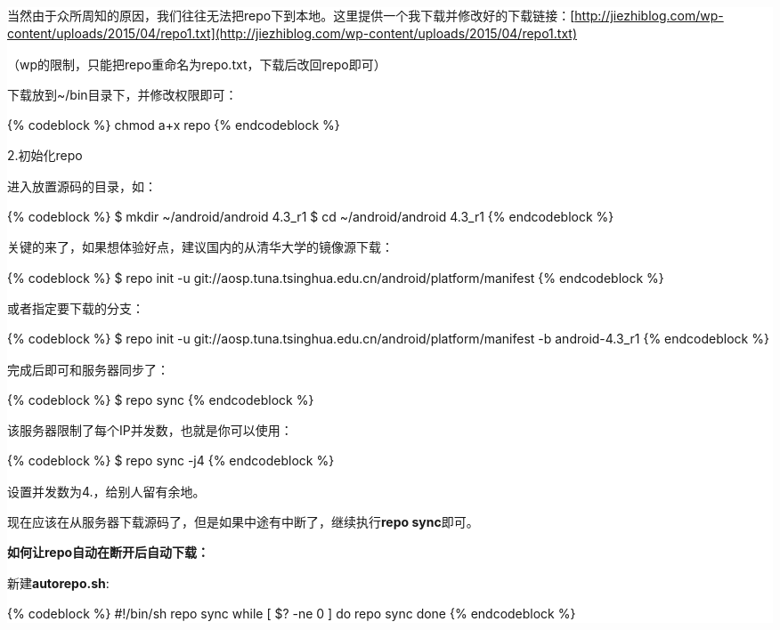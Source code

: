 当然由于众所周知的原因，我们往往无法把repo下到本地。这里提供一个我下载并修改好的下载链接：[http://jiezhiblog.com/wp-content/uploads/2015/04/repo1.txt](http://jiezhiblog.com/wp-content/uploads/2015/04/repo1.txt)

（wp的限制，只能把repo重命名为repo.txt，下载后改回repo即可）

下载放到~/bin目录下，并修改权限即可：

{% codeblock %}
chmod a+x repo
{% endcodeblock %}

2.初始化repo

进入放置源码的目录，如：

{% codeblock %}
$ mkdir ~/android/android 4.3_r1
$ cd ~/android/android 4.3_r1
{% endcodeblock %}

关键的来了，如果想体验好点，建议国内的从清华大学的镜像源下载：

{% codeblock %}
$ repo init -u git://aosp.tuna.tsinghua.edu.cn/android/platform/manifest
{% endcodeblock %}

或者指定要下载的分支：

{% codeblock %}
$ repo init -u git://aosp.tuna.tsinghua.edu.cn/android/platform/manifest -b android-4.3_r1
{% endcodeblock %}

完成后即可和服务器同步了：

{% codeblock %}
$ repo sync
{% endcodeblock %}

该服务器限制了每个IP并发数，也就是你可以使用：

{% codeblock %}
$ repo sync -j4
{% endcodeblock %}

设置并发数为4.，给别人留有余地。

现在应该在从服务器下载源码了，但是如果中途有中断了，继续执行**repo sync**即可。

**如何让repo自动在断开后自动下载：**

新建**autorepo.sh**:

{% codeblock %}
#!/bin/sh
repo sync
while [ $? -ne 0 ]
do
repo sync
done
{% endcodeblock %}
